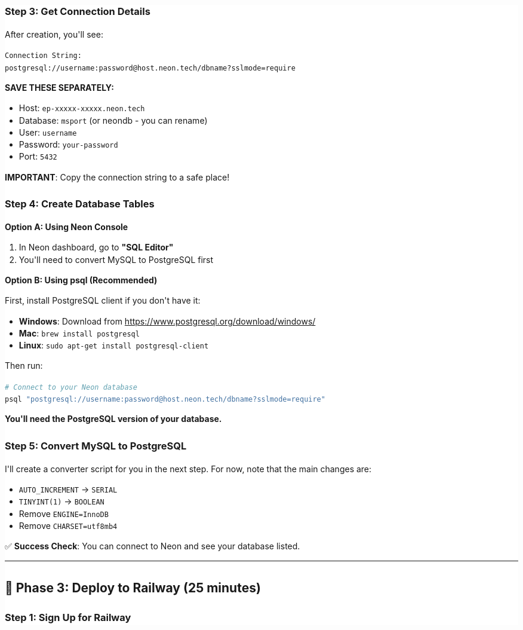 ### Step 3: Get Connection Details

After creation, you'll see:

```
Connection String:
postgresql://username:password@host.neon.tech/dbname?sslmode=require
```

**SAVE THESE SEPARATELY:**
- Host: `ep-xxxxx-xxxxx.neon.tech`
- Database: `msport` (or neondb - you can rename)
- User: `username`
- Password: `your-password`
- Port: `5432`

**IMPORTANT**: Copy the connection string to a safe place!

### Step 4: Create Database Tables

**Option A: Using Neon Console**

1. In Neon dashboard, go to **"SQL Editor"**
2. You'll need to convert MySQL to PostgreSQL first

**Option B: Using psql (Recommended)**

First, install PostgreSQL client if you don't have it:
- **Windows**: Download from https://www.postgresql.org/download/windows/
- **Mac**: `brew install postgresql`
- **Linux**: `sudo apt-get install postgresql-client`

Then run:
```bash
# Connect to your Neon database
psql "postgresql://username:password@host.neon.tech/dbname?sslmode=require"
```

**You'll need the PostgreSQL version of your database.**

### Step 5: Convert MySQL to PostgreSQL

I'll create a converter script for you in the next step. For now, note that the main changes are:
- `AUTO_INCREMENT` → `SERIAL`
- `TINYINT(1)` → `BOOLEAN`
- Remove `ENGINE=InnoDB`
- Remove `CHARSET=utf8mb4`

✅ **Success Check**: You can connect to Neon and see your database listed.

---

## 🚂 Phase 3: Deploy to Railway (25 minutes)

### Step 1: Sign Up for Railway
